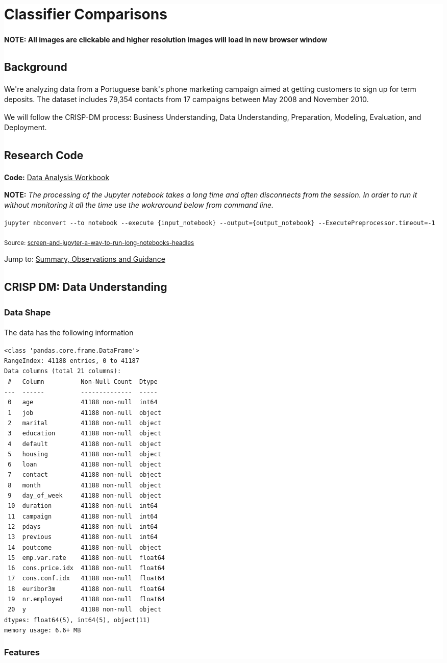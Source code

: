 # Classifier Comparisons
<b color="red">NOTE: All images are clickable and higher resolution images will load in new browser window</b>
## Background
We're analyzing data from a Portuguese bank's phone marketing campaign aimed at getting customers to sign up for term deposits. The dataset includes 79,354 contacts from 17 campaigns between May 2008 and November 2010.

We will follow the CRISP-DM process: Business Understanding, Data Understanding, Preparation, Modeling, Evaluation, and Deployment.

## Research Code
**Code:** [Data Analysis Workbook](./prompt_III.out.ipynb)

**NOTE:** *The processing of the Jupyter notebook takes a long time and often disconnects from the session. In order to run it without monitoring it all the time use the wokraround below from command line.*
```
jupyter nbconvert --to notebook --execute {input_notebook} --output={output_notebook} --ExecutePreprocessor.timeout=-1
```
<sub>Source: [screen-and-jupyter-a-way-to-run-long-notebooks-headles](https://www.maksimeren.com/post/screen-and-jupyter-a-way-to-run-long-notebooks-headless/)</sub>

Jump to: [Summary, Observations and Guidance](#next-steps-summary-observations-and-guidance)
## CRISP DM: Data Understanding
### Data Shape
The data has the following information
```
<class 'pandas.core.frame.DataFrame'>
RangeIndex: 41188 entries, 0 to 41187
Data columns (total 21 columns):
 #   Column          Non-Null Count  Dtype  
---  ------          --------------  -----  
 0   age             41188 non-null  int64  
 1   job             41188 non-null  object 
 2   marital         41188 non-null  object 
 3   education       41188 non-null  object 
 4   default         41188 non-null  object 
 5   housing         41188 non-null  object 
 6   loan            41188 non-null  object 
 7   contact         41188 non-null  object 
 8   month           41188 non-null  object 
 9   day_of_week     41188 non-null  object 
 10  duration        41188 non-null  int64  
 11  campaign        41188 non-null  int64  
 12  pdays           41188 non-null  int64  
 13  previous        41188 non-null  int64  
 14  poutcome        41188 non-null  object 
 15  emp.var.rate    41188 non-null  float64
 16  cons.price.idx  41188 non-null  float64
 17  cons.conf.idx   41188 non-null  float64
 18  euribor3m       41188 non-null  float64
 19  nr.employed     41188 non-null  float64
 20  y               41188 non-null  object 
dtypes: float64(5), int64(5), object(11)
memory usage: 6.6+ MB

```
### Features